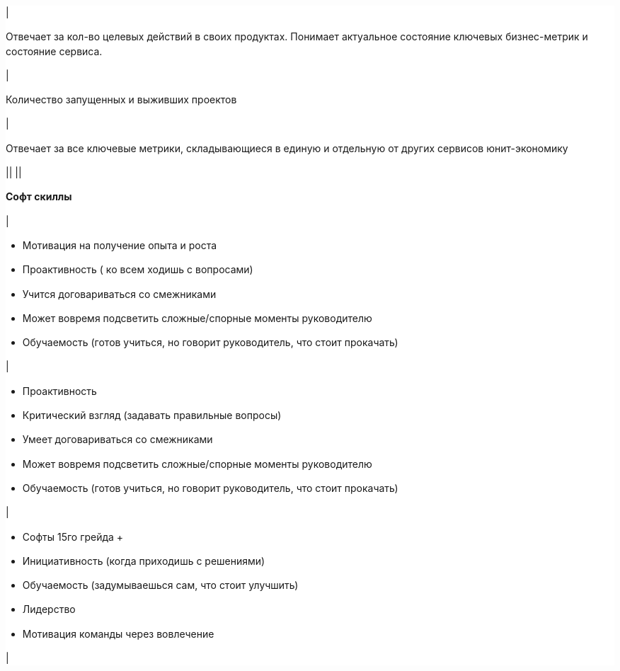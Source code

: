 |

Отвечает за кол-во целевых действий в своих продуктах. Понимает актуальное состояние ключевых бизнес-метрик и состояние сервиса.

|

Количество запущенных и выживших проектов

|

Отвечает за все ключевые метрики, складывающиеся в единую и отдельную от других сервисов юнит-экономику

||
||

**Софт скиллы**

|

* Мотивация на получение опыта и роста

* Проактивность ( ко всем ходишь с вопросами)

* Учится договариваться со смежниками

* Может вовремя подсветить сложные/спорные моменты руководителю

* Обучаемость (готов учиться, но говорит руководитель, что стоит прокачать)

|

* Проактивность

* Критический взгляд (задавать правильные вопросы)

* Умеет договариваться со смежниками

* Может вовремя подсветить сложные/спорные моменты руководителю

* Обучаемость (готов учиться, но говорит руководитель, что стоит прокачать)

|

* Софты 15го грейда \+

* Инициативность (когда приходишь с решениями)

* Обучаемость (задумываешься сам, что стоит улучшить)

* Лидерство

* Мотивация команды через вовлечение

|
